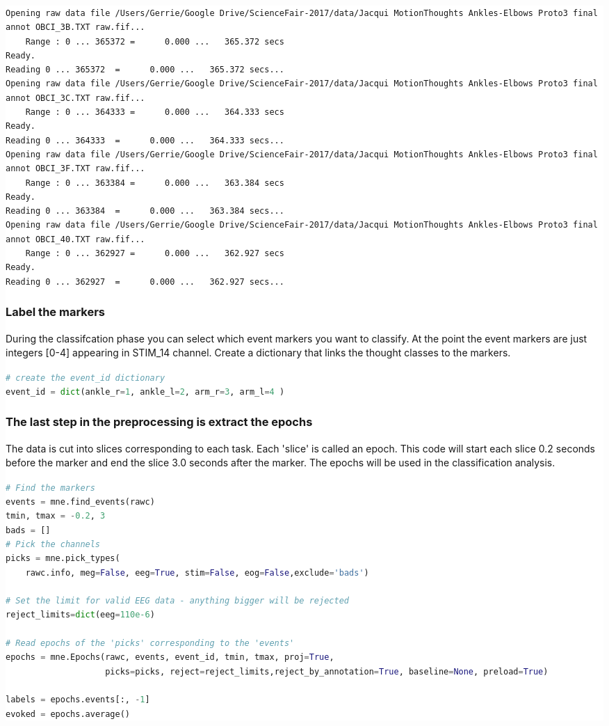     Opening raw data file /Users/Gerrie/Google Drive/ScienceFair-2017/data/Jacqui MotionThoughts Ankles-Elbows Proto3 final annot OBCI_3B.TXT raw.fif...
        Range : 0 ... 365372 =      0.000 ...   365.372 secs
    Ready.
    Reading 0 ... 365372  =      0.000 ...   365.372 secs...
    Opening raw data file /Users/Gerrie/Google Drive/ScienceFair-2017/data/Jacqui MotionThoughts Ankles-Elbows Proto3 final annot OBCI_3C.TXT raw.fif...
        Range : 0 ... 364333 =      0.000 ...   364.333 secs
    Ready.
    Reading 0 ... 364333  =      0.000 ...   364.333 secs...
    Opening raw data file /Users/Gerrie/Google Drive/ScienceFair-2017/data/Jacqui MotionThoughts Ankles-Elbows Proto3 final annot OBCI_3F.TXT raw.fif...
        Range : 0 ... 363384 =      0.000 ...   363.384 secs
    Ready.
    Reading 0 ... 363384  =      0.000 ...   363.384 secs...
    Opening raw data file /Users/Gerrie/Google Drive/ScienceFair-2017/data/Jacqui MotionThoughts Ankles-Elbows Proto3 final annot OBCI_40.TXT raw.fif...
        Range : 0 ... 362927 =      0.000 ...   362.927 secs
    Ready.
    Reading 0 ... 362927  =      0.000 ...   362.927 secs...


### Label the markers
During the classifcation phase you can select which event markers you want to classify.  At the point the event markers are just integers [0-4] appearing in STIM_14 channel. Create a dictionary that links the thought classes to the markers. 


```python
# create the event_id dictionary
event_id = dict(ankle_r=1, ankle_l=2, arm_r=3, arm_l=4 )
```

### The last step in the preprocessing is extract the epochs
The data is cut into slices corresponding to each task. Each 'slice' is called an epoch.  This code will start each slice 0.2 seconds before the marker and end the slice 3.0 seconds  after the marker. The epochs will be used in the classification analysis. 


```python
# Find the markers
events = mne.find_events(rawc)
tmin, tmax = -0.2, 3 
bads = []
# Pick the channels 
picks = mne.pick_types(
    rawc.info, meg=False, eeg=True, stim=False, eog=False,exclude='bads')

# Set the limit for valid EEG data - anything bigger will be rejected
reject_limits=dict(eeg=110e-6)

# Read epochs of the 'picks' corresponding to the 'events'
epochs = mne.Epochs(rawc, events, event_id, tmin, tmax, proj=True,
                    picks=picks, reject=reject_limits,reject_by_annotation=True, baseline=None, preload=True)

labels = epochs.events[:, -1]
evoked = epochs.average()
```
